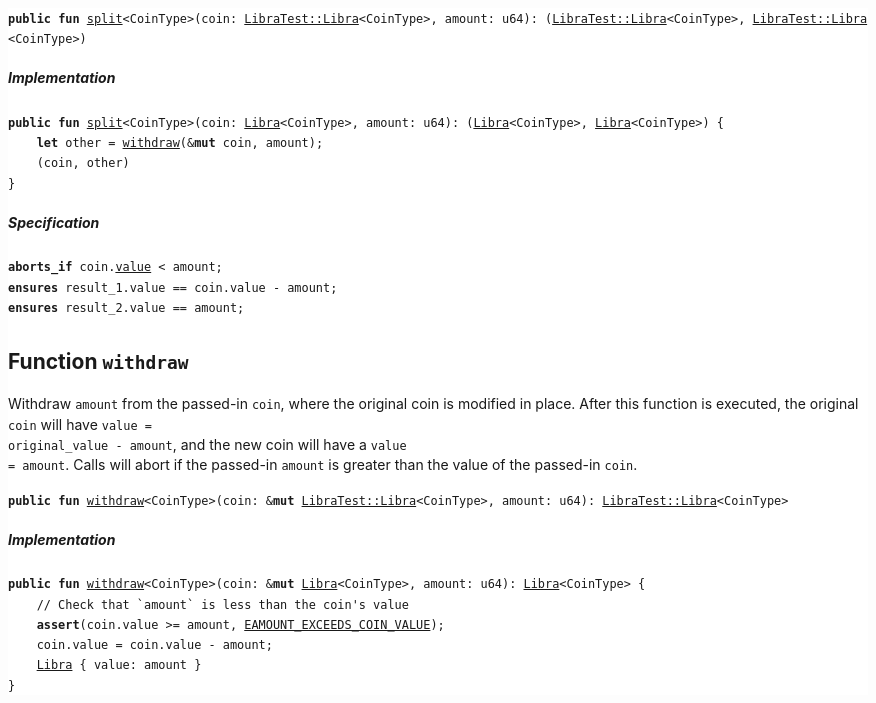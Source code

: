 
<pre><code><b>public</b> <b>fun</b> <a href="LibraTest.md#0x1_LibraTest_split">split</a>&lt;CoinType&gt;(coin: <a href="LibraTest.md#0x1_LibraTest_Libra">LibraTest::Libra</a>&lt;CoinType&gt;, amount: u64): (<a href="LibraTest.md#0x1_LibraTest_Libra">LibraTest::Libra</a>&lt;CoinType&gt;, <a href="LibraTest.md#0x1_LibraTest_Libra">LibraTest::Libra</a>&lt;CoinType&gt;)
</code></pre>



##### Implementation


<pre><code><b>public</b> <b>fun</b> <a href="LibraTest.md#0x1_LibraTest_split">split</a>&lt;CoinType&gt;(coin: <a href="LibraTest.md#0x1_LibraTest_Libra">Libra</a>&lt;CoinType&gt;, amount: u64): (<a href="LibraTest.md#0x1_LibraTest_Libra">Libra</a>&lt;CoinType&gt;, <a href="LibraTest.md#0x1_LibraTest_Libra">Libra</a>&lt;CoinType&gt;) {
    <b>let</b> other = <a href="LibraTest.md#0x1_LibraTest_withdraw">withdraw</a>(&<b>mut</b> coin, amount);
    (coin, other)
}
</code></pre>



##### Specification



<pre><code><b>aborts_if</b> coin.<a href="LibraTest.md#0x1_LibraTest_value">value</a> &lt; amount;
<b>ensures</b> result_1.value == coin.value - amount;
<b>ensures</b> result_2.value == amount;
</code></pre>



<a name="0x1_LibraTest_withdraw"></a>

## Function `withdraw`

Withdraw <code>amount</code> from the passed-in <code>coin</code>, where the original coin is modified in place.
After this function is executed, the original <code>coin</code> will have
<code>value = original_value - amount</code>, and the new coin will have a <code>value = amount</code>.
Calls will abort if the passed-in <code>amount</code> is greater than the
value of the passed-in <code>coin</code>.


<pre><code><b>public</b> <b>fun</b> <a href="LibraTest.md#0x1_LibraTest_withdraw">withdraw</a>&lt;CoinType&gt;(coin: &<b>mut</b> <a href="LibraTest.md#0x1_LibraTest_Libra">LibraTest::Libra</a>&lt;CoinType&gt;, amount: u64): <a href="LibraTest.md#0x1_LibraTest_Libra">LibraTest::Libra</a>&lt;CoinType&gt;
</code></pre>



##### Implementation


<pre><code><b>public</b> <b>fun</b> <a href="LibraTest.md#0x1_LibraTest_withdraw">withdraw</a>&lt;CoinType&gt;(coin: &<b>mut</b> <a href="LibraTest.md#0x1_LibraTest_Libra">Libra</a>&lt;CoinType&gt;, amount: u64): <a href="LibraTest.md#0x1_LibraTest_Libra">Libra</a>&lt;CoinType&gt; {
    // Check that `amount` is less than the coin's value
    <b>assert</b>(coin.value &gt;= amount, <a href="LibraTest.md#0x1_LibraTest_EAMOUNT_EXCEEDS_COIN_VALUE">EAMOUNT_EXCEEDS_COIN_VALUE</a>);
    coin.value = coin.value - amount;
    <a href="LibraTest.md#0x1_LibraTest_Libra">Libra</a> { value: amount }
}
</code></pre>
